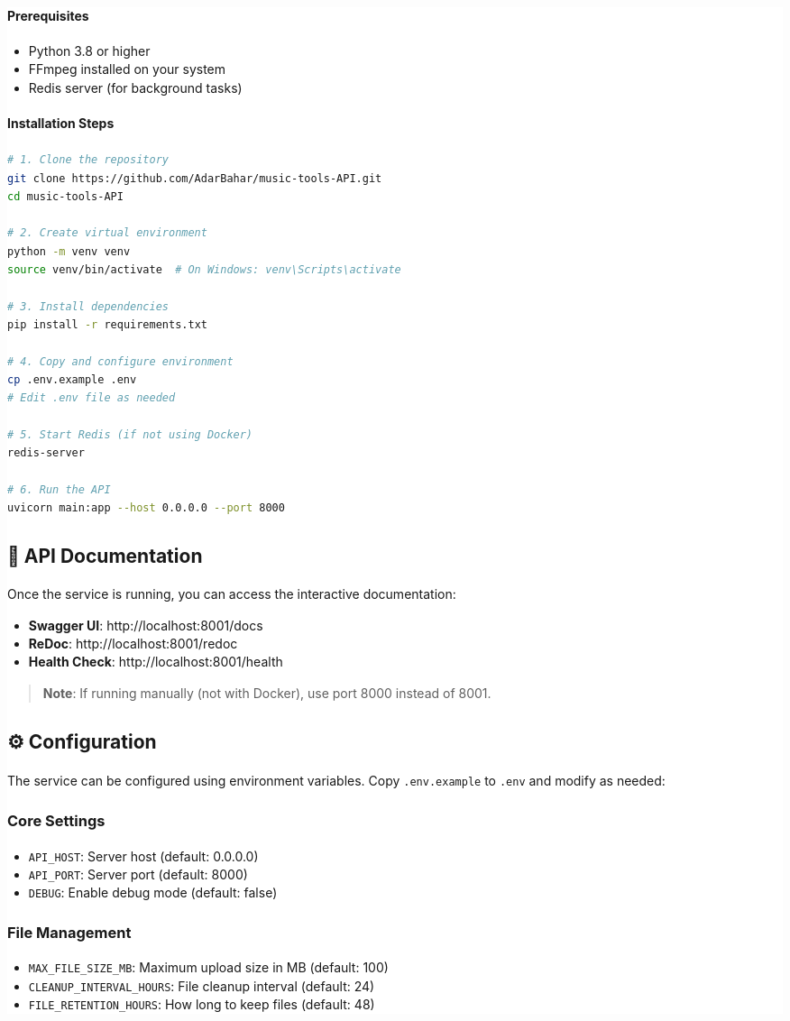 #### Prerequisites
- Python 3.8 or higher
- FFmpeg installed on your system
- Redis server (for background tasks)

#### Installation Steps
```bash
# 1. Clone the repository
git clone https://github.com/AdarBahar/music-tools-API.git
cd music-tools-API

# 2. Create virtual environment
python -m venv venv
source venv/bin/activate  # On Windows: venv\Scripts\activate

# 3. Install dependencies
pip install -r requirements.txt

# 4. Copy and configure environment
cp .env.example .env
# Edit .env file as needed

# 5. Start Redis (if not using Docker)
redis-server

# 6. Run the API
uvicorn main:app --host 0.0.0.0 --port 8000
```

## 📖 API Documentation

Once the service is running, you can access the interactive documentation:

- **Swagger UI**: http://localhost:8001/docs
- **ReDoc**: http://localhost:8001/redoc
- **Health Check**: http://localhost:8001/health

> **Note**: If running manually (not with Docker), use port 8000 instead of 8001.

## ⚙️ Configuration

The service can be configured using environment variables. Copy `.env.example` to `.env` and modify as needed:

### Core Settings
- `API_HOST`: Server host (default: 0.0.0.0)
- `API_PORT`: Server port (default: 8000)
- `DEBUG`: Enable debug mode (default: false)

### File Management
- `MAX_FILE_SIZE_MB`: Maximum upload size in MB (default: 100)
- `CLEANUP_INTERVAL_HOURS`: File cleanup interval (default: 24)
- `FILE_RETENTION_HOURS`: How long to keep files (default: 48)

